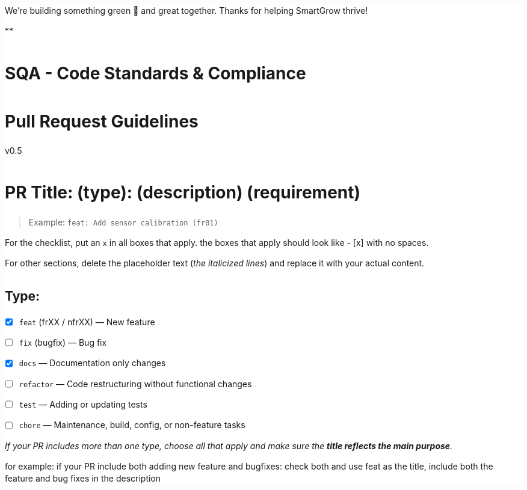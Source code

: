 We’re building something green 🌿 and great together. Thanks for helping SmartGrow thrive!













**  
  

# SQA - Code Standards & Compliance

  

# Pull Request Guidelines

  
  

v0.5

# PR Title: (type): (description) (requirement)  

> Example: `feat: Add sensor calibration (fr01)`

  

For the checklist, put an `x` in all boxes that apply. the boxes that apply should look like - [x] with no spaces.  

For other sections, delete the placeholder text (_the italicized lines_) and replace it with your actual content.  

  

## Type:  

- [x] `feat` (frXX / nfrXX) — New feature  

- [ ] `fix` (bugfix) — Bug fix  

- [x] `docs` — Documentation only changes  

- [ ] `refactor` — Code restructuring without functional changes  

- [ ] `test` — Adding or updating tests  

- [ ] `chore` — Maintenance, build, config, or non-feature tasks

  

_If your PR includes more than one type, choose all that apply and make sure the **title reflects the main purpose**._

for example: if your PR include both adding new feature and bugfixes: check both and use feat as the title, include both the feature and bug fixes in the description
